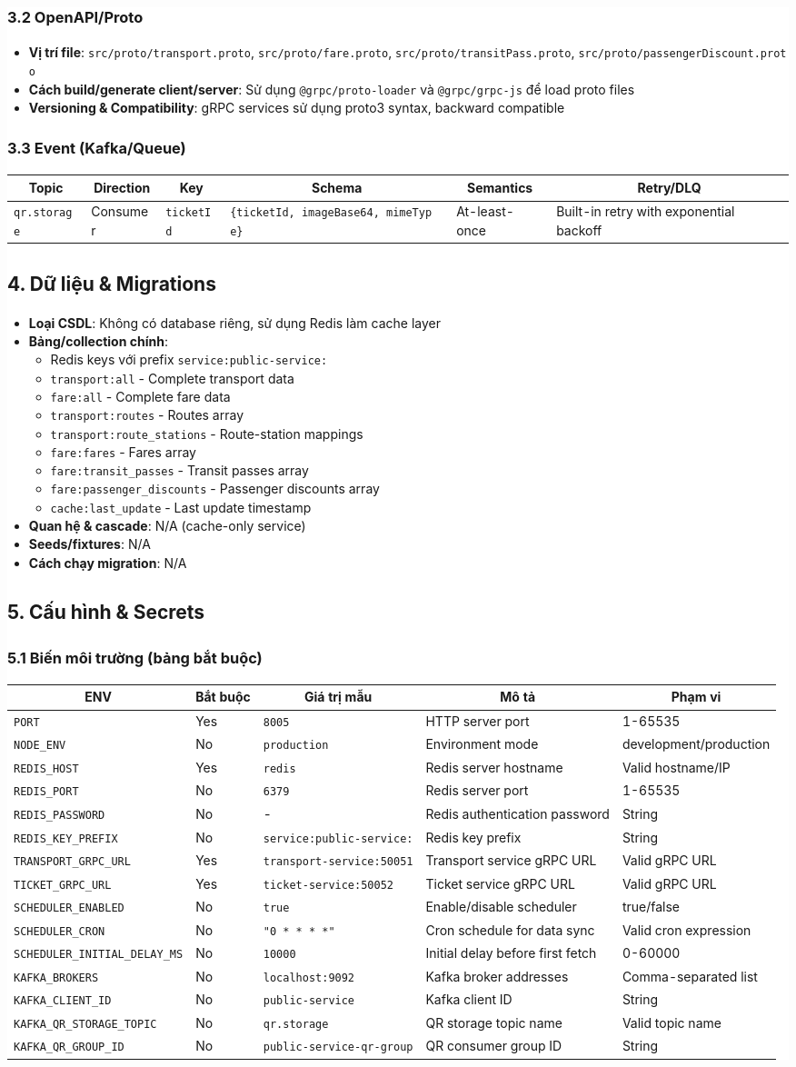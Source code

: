 ### 3.2 OpenAPI/Proto

* **Vị trí file**: `src/proto/transport.proto`, `src/proto/fare.proto`, `src/proto/transitPass.proto`, `src/proto/passengerDiscount.proto`
* **Cách build/generate client/server**: Sử dụng `@grpc/proto-loader` và `@grpc/grpc-js` để load proto files
* **Versioning & Compatibility**: gRPC services sử dụng proto3 syntax, backward compatible

### 3.3 Event (Kafka/Queue)

| Topic | Direction | Key | Schema | Semantics | Retry/DLQ |
| ----- | --------- | --- | ------ | --------- | --------- |
| `qr.storage` | Consumer | `ticketId` | `{ticketId, imageBase64, mimeType}` | At-least-once | Built-in retry with exponential backoff |

## 4. Dữ liệu & Migrations

* **Loại CSDL**: Không có database riêng, sử dụng Redis làm cache layer
* **Bảng/collection chính**: 
  - Redis keys với prefix `service:public-service:`
  - `transport:all` - Complete transport data
  - `fare:all` - Complete fare data  
  - `transport:routes` - Routes array
  - `transport:route_stations` - Route-station mappings
  - `fare:fares` - Fares array
  - `fare:transit_passes` - Transit passes array
  - `fare:passenger_discounts` - Passenger discounts array
  - `cache:last_update` - Last update timestamp
* **Quan hệ & cascade**: N/A (cache-only service)
* **Seeds/fixtures**: N/A
* **Cách chạy migration**: N/A

## 5. Cấu hình & Secrets

### 5.1 Biến môi trường (bảng bắt buộc)

| ENV | Bắt buộc | Giá trị mẫu | Mô tả | Phạm vi |
| --- | -------- | ----------- | ----- | ------- |
| `PORT` | Yes | `8005` | HTTP server port | 1-65535 |
| `NODE_ENV` | No | `production` | Environment mode | development/production |
| `REDIS_HOST` | Yes | `redis` | Redis server hostname | Valid hostname/IP |
| `REDIS_PORT` | No | `6379` | Redis server port | 1-65535 |
| `REDIS_PASSWORD` | No | - | Redis authentication password | String |
| `REDIS_KEY_PREFIX` | No | `service:public-service:` | Redis key prefix | String |
| `TRANSPORT_GRPC_URL` | Yes | `transport-service:50051` | Transport service gRPC URL | Valid gRPC URL |
| `TICKET_GRPC_URL` | Yes | `ticket-service:50052` | Ticket service gRPC URL | Valid gRPC URL |
| `SCHEDULER_ENABLED` | No | `true` | Enable/disable scheduler | true/false |
| `SCHEDULER_CRON` | No | `"0 * * * *"` | Cron schedule for data sync | Valid cron expression |
| `SCHEDULER_INITIAL_DELAY_MS` | No | `10000` | Initial delay before first fetch | 0-60000 |
| `KAFKA_BROKERS` | No | `localhost:9092` | Kafka broker addresses | Comma-separated list |
| `KAFKA_CLIENT_ID` | No | `public-service` | Kafka client ID | String |
| `KAFKA_QR_STORAGE_TOPIC` | No | `qr.storage` | QR storage topic name | Valid topic name |
| `KAFKA_QR_GROUP_ID` | No | `public-service-qr-group` | QR consumer group ID | String |
